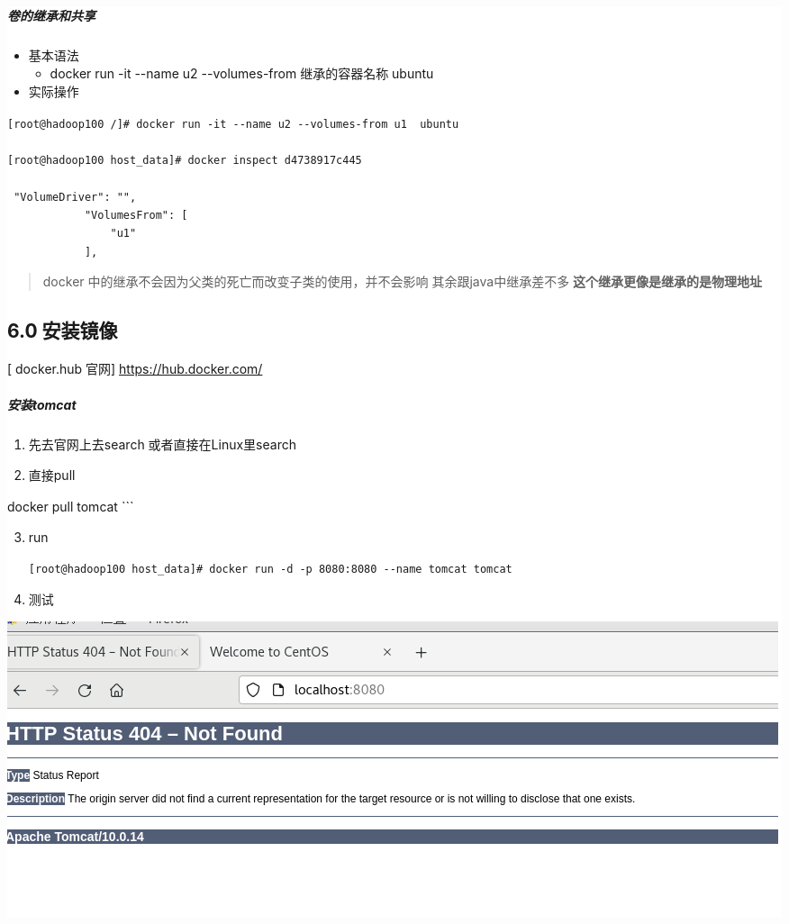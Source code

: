 

##### 卷的继承和共享

- 基本语法
  - docker run -it --name u2 --volumes-from 继承的容器名称  ubuntu
- 实际操作

```
[root@hadoop100 /]# docker run -it --name u2 --volumes-from u1  ubuntu

[root@hadoop100 host_data]# docker inspect d4738917c445

 "VolumeDriver": "",
            "VolumesFrom": [
                "u1"
            ],

```

> docker 中的继承不会因为父类的死亡而改变子类的使用，并不会影响 其余跟java中继承差不多 **这个继承更像是继承的是物理地址**



## 6.0 安装镜像



[ docker.hub 官网] https://hub.docker.com/



##### 安装tomcat

1. 先去官网上去search   或者直接在Linux里search
2. 直接pull

    ```
docker pull tomcat
    ```

3. run

   ```
   [root@hadoop100 host_data]# docker run -d -p 8080:8080 --name tomcat tomcat
   ```

4. 测试



![image-20230427161033075](..\docker_study\imgs\image-20230427161033075.png)
